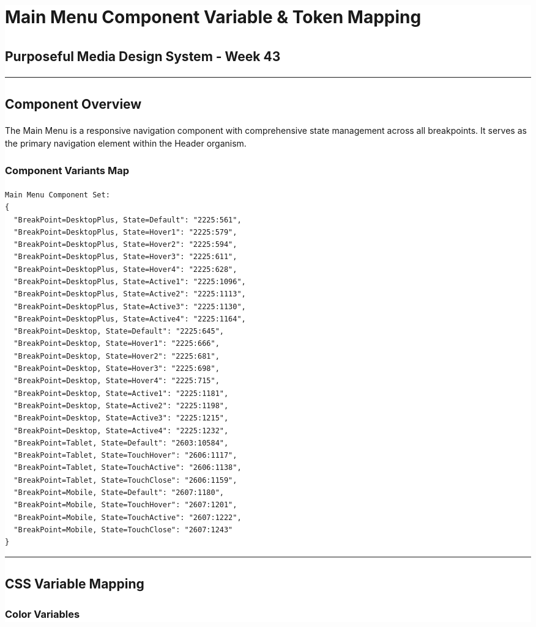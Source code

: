 # Main Menu Component Variable & Token Mapping
## Purposeful Media Design System - Week 43

---

## Component Overview

The Main Menu is a responsive navigation component with comprehensive state management across all breakpoints. It serves as the primary navigation element within the Header organism.

### Component Variants Map

```
Main Menu Component Set: 
{
  "BreakPoint=DesktopPlus, State=Default": "2225:561",
  "BreakPoint=DesktopPlus, State=Hover1": "2225:579",
  "BreakPoint=DesktopPlus, State=Hover2": "2225:594",
  "BreakPoint=DesktopPlus, State=Hover3": "2225:611",
  "BreakPoint=DesktopPlus, State=Hover4": "2225:628",
  "BreakPoint=DesktopPlus, State=Active1": "2225:1096",
  "BreakPoint=DesktopPlus, State=Active2": "2225:1113",
  "BreakPoint=DesktopPlus, State=Active3": "2225:1130",
  "BreakPoint=DesktopPlus, State=Active4": "2225:1164",
  "BreakPoint=Desktop, State=Default": "2225:645",
  "BreakPoint=Desktop, State=Hover1": "2225:666",
  "BreakPoint=Desktop, State=Hover2": "2225:681",
  "BreakPoint=Desktop, State=Hover3": "2225:698",
  "BreakPoint=Desktop, State=Hover4": "2225:715",
  "BreakPoint=Desktop, State=Active1": "2225:1181",
  "BreakPoint=Desktop, State=Active2": "2225:1198",
  "BreakPoint=Desktop, State=Active3": "2225:1215",
  "BreakPoint=Desktop, State=Active4": "2225:1232",
  "BreakPoint=Tablet, State=Default": "2603:10584",
  "BreakPoint=Tablet, State=TouchHover": "2606:1117",
  "BreakPoint=Tablet, State=TouchActive": "2606:1138",
  "BreakPoint=Tablet, State=TouchClose": "2606:1159",
  "BreakPoint=Mobile, State=Default": "2607:1180",
  "BreakPoint=Mobile, State=TouchHover": "2607:1201",
  "BreakPoint=Mobile, State=TouchActive": "2607:1222",
  "BreakPoint=Mobile, State=TouchClose": "2607:1243"
}
```

---

## CSS Variable Mapping

### Color Variables
